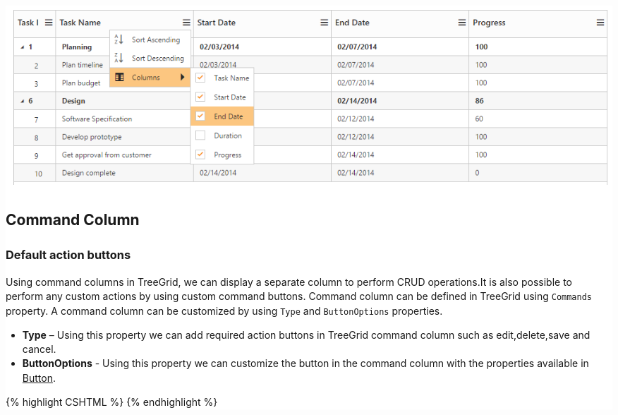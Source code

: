 ![](Columns_images/Columns_img4.png)


## Command Column

### Default action buttons

Using command columns in TreeGrid, we can display a separate column to perform CRUD operations.It is also possible to perform any custom actions by using custom command buttons. Command column can be defined in TreeGrid using `Commands` property.
A command column can be customized by using `Type` and `ButtonOptions` properties.

* **Type** – Using this property we can add required action buttons in TreeGrid command column such as edit,delete,save and cancel.
* **ButtonOptions** - Using this property we can customize the button in the command column with the properties available in [Button](https://help.syncfusion.com/api/js/ejbutton#members "Button").

{% highlight CSHTML %}
<ej-tree-grid id="TreeGridControlCommand">
            <e-tree-grid-columns>
                <e-tree-grid-column header-text="Manage Records">
                    <e-tree-grid-command>
                        <e-tree-grid-commands type="edit">
                            <button-options text="Edit" width="58" />
                        </e-tree-grid-commands>
                        <e-tree-grid-commands type="delete">
                            <button-options text="Delete" width="58" />
                        </e-tree-grid-commands>
                        <e-tree-grid-commands type="save">
                            <button-options text="save" width="58" />
                        </e-tree-grid-commands>
                        <e-tree-grid-commands type="cancel">
                            <button-options text="cancel" width="58" />
                        </e-tree-grid-commands>
                    </e-tree-grid-command>
                </e-tree-grid-column>
            </e-tree-grid-columns>
    </ej-tree-grid>
{% endhighlight %}
